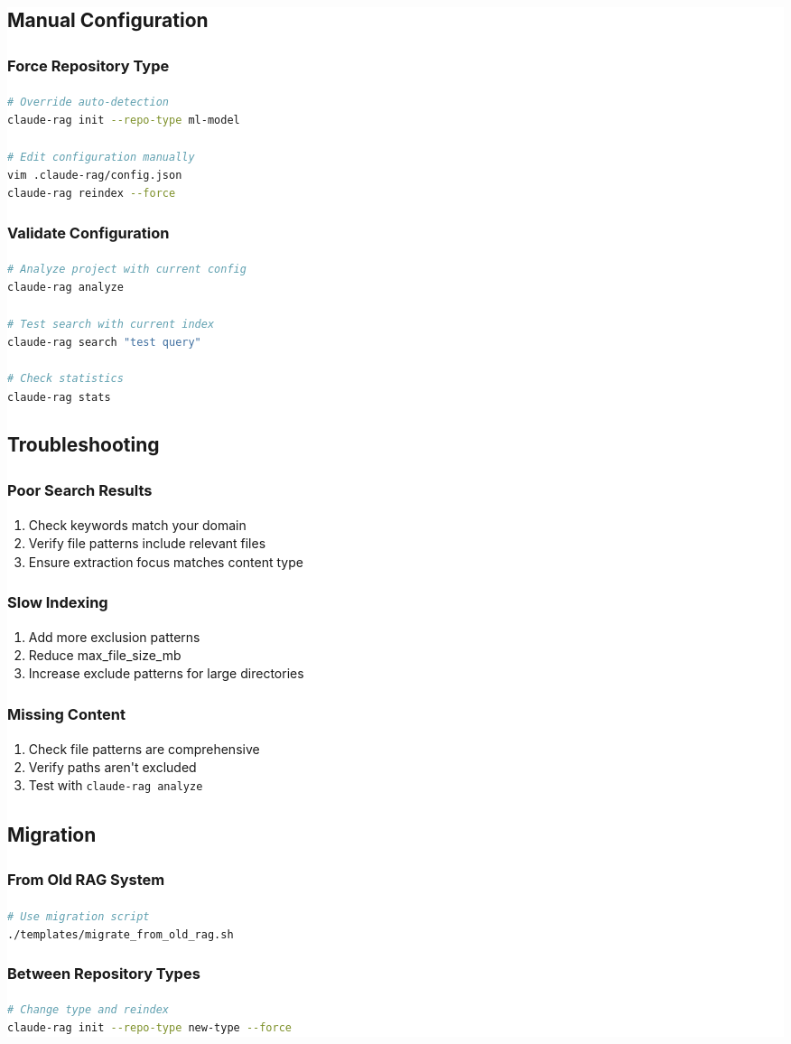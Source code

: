 ## Manual Configuration

### Force Repository Type
```bash
# Override auto-detection
claude-rag init --repo-type ml-model

# Edit configuration manually
vim .claude-rag/config.json
claude-rag reindex --force
```

### Validate Configuration
```bash
# Analyze project with current config
claude-rag analyze

# Test search with current index
claude-rag search "test query"

# Check statistics
claude-rag stats
```

## Troubleshooting

### Poor Search Results
1. Check keywords match your domain
2. Verify file patterns include relevant files
3. Ensure extraction focus matches content type

### Slow Indexing
1. Add more exclusion patterns
2. Reduce max_file_size_mb
3. Increase exclude patterns for large directories

### Missing Content
1. Check file patterns are comprehensive
2. Verify paths aren't excluded
3. Test with `claude-rag analyze`

## Migration

### From Old RAG System
```bash
# Use migration script
./templates/migrate_from_old_rag.sh
```

### Between Repository Types
```bash
# Change type and reindex
claude-rag init --repo-type new-type --force
```